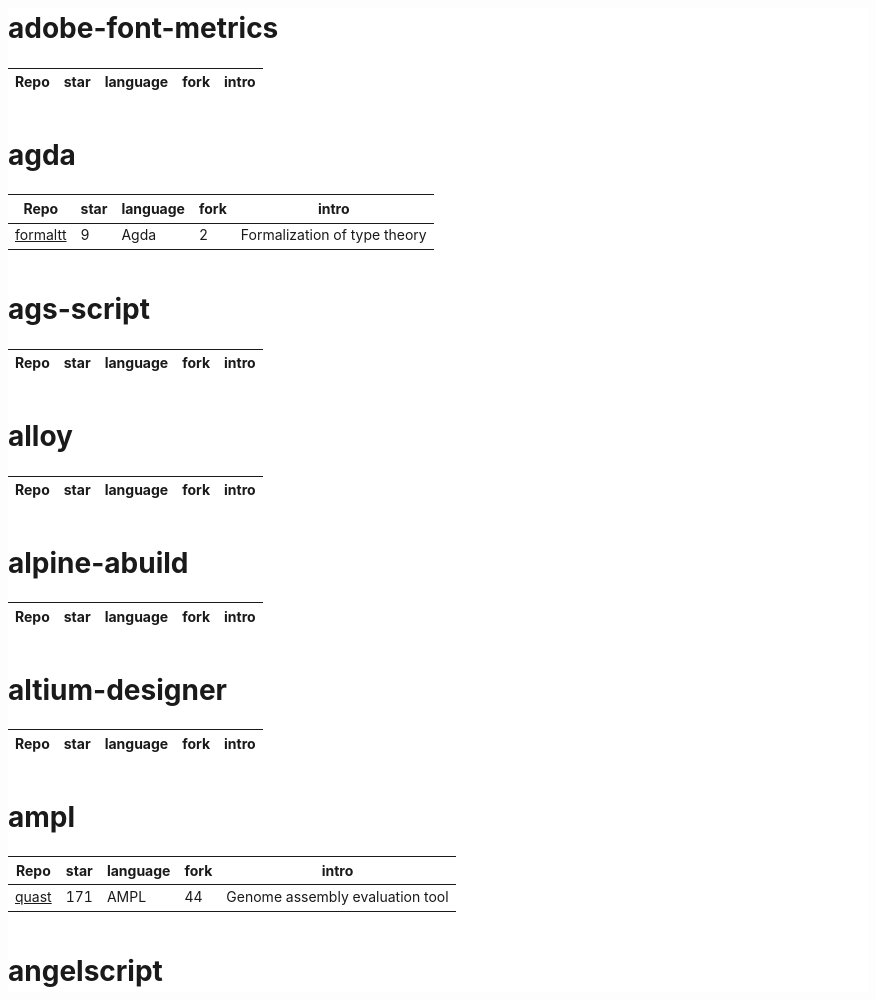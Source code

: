 
# adobe-font-metrics

Repo|star|language|fork|intro
-|-|-|-|-



# agda

Repo|star|language|fork|intro
-|-|-|-|-
[formaltt](https://hub.fastgit.org//Chaaaos/formaltt)|9|Agda|2|Formalization of type theory


# ags-script

Repo|star|language|fork|intro
-|-|-|-|-



# alloy

Repo|star|language|fork|intro
-|-|-|-|-



# alpine-abuild

Repo|star|language|fork|intro
-|-|-|-|-



# altium-designer

Repo|star|language|fork|intro
-|-|-|-|-



# ampl

Repo|star|language|fork|intro
-|-|-|-|-
[quast](https://hub.fastgit.org//ablab/quast)|171|AMPL|44|Genome assembly evaluation tool


# angelscript
